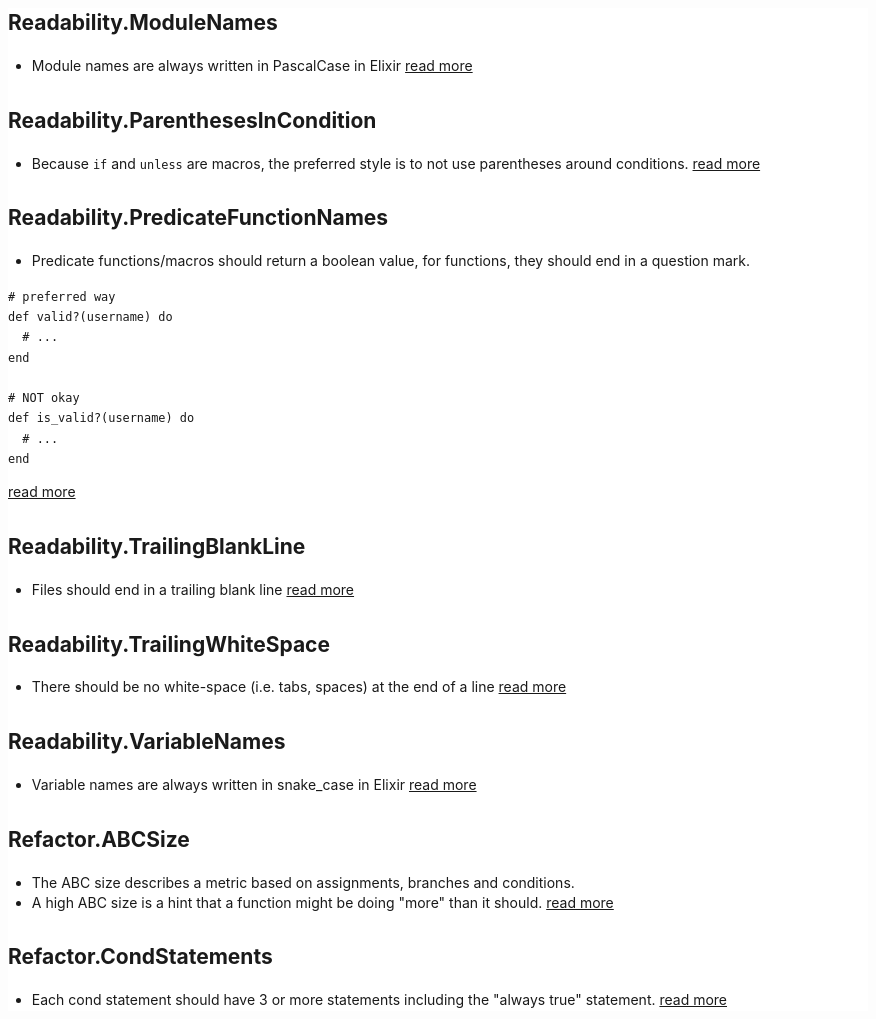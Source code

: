 ## Readability.ModuleNames
  * Module names are always written in PascalCase in Elixir
  [read more](https://github.com/rrrene/elixir-style-guide#naming)

## Readability.ParenthesesInCondition
  * Because `if` and `unless` are macros, the preferred style is to not use parentheses around conditions.
  [read more](https://github.com/rrrene/elixir-style-guide#macro-parens)

## Readability.PredicateFunctionNames
  * Predicate functions/macros should return a boolean value, for functions, they should end in a question mark.
  ```
  # preferred way
  def valid?(username) do
    # ...
  end

  # NOT okay
  def is_valid?(username) do
    # ...
  end
  ```
  [read more](https://github.com/rrrene/elixir-style-guide#predicates)

## Readability.TrailingBlankLine
  * Files should end in a trailing blank line
  [read more](https://github.com/rrrene/elixir-style-guide#newline-eof)

## Readability.TrailingWhiteSpace
  *  There should be no white-space (i.e. tabs, spaces) at the end of a line
  [read more](https://github.com/rrrene/elixir-style-guide#no-trailing-whitespace)

## Readability.VariableNames
  * Variable names are always written in snake_case in Elixir
  [read more](https://github.com/rrrene/elixir-style-guide#snake-case-attributes-functions-macros-vars)

## Refactor.ABCSize
  * The ABC size describes a metric based on assignments, branches and conditions.
  * A high ABC size is a hint that a function might be doing "more" than it should.
  [read more](https://github.com/rrrene/elixir-style-guide#refactoring-opportunities)

## Refactor.CondStatements
  * Each cond statement should have 3 or more statements including the "always true" statement.
  [read more](https://github.com/rrrene/elixir-style-guide#refactoring-opportunities)
